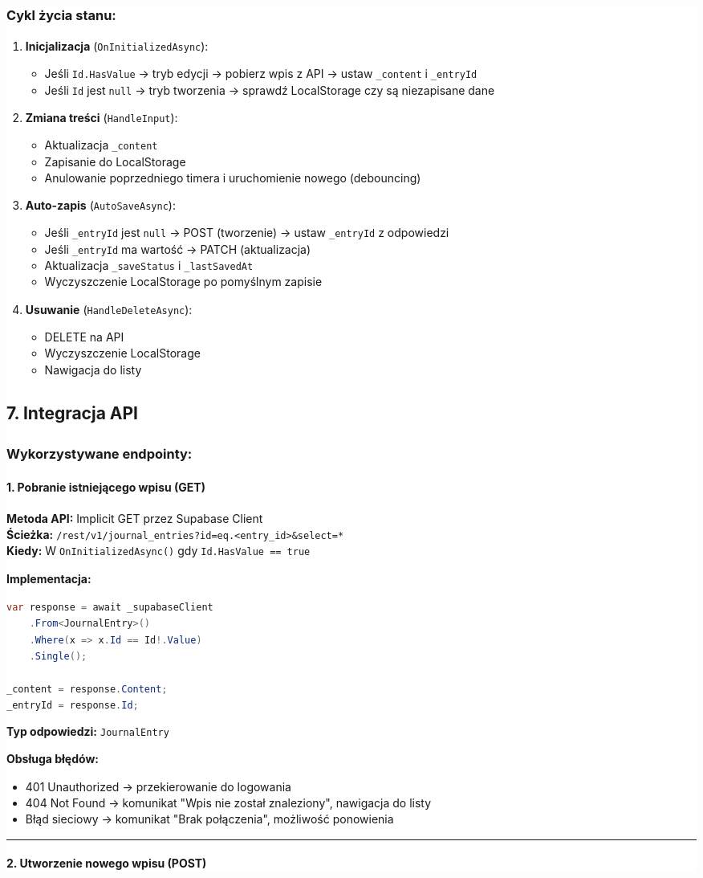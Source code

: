 ### Cykl życia stanu:

1. **Inicjalizacja** (`OnInitializedAsync`):
   - Jeśli `Id.HasValue` → tryb edycji → pobierz wpis z API → ustaw `_content` i `_entryId`
   - Jeśli `Id` jest `null` → tryb tworzenia → sprawdź LocalStorage czy są niezapisane dane

2. **Zmiana treści** (`HandleInput`):
   - Aktualizacja `_content`
   - Zapisanie do LocalStorage
   - Anulowanie poprzedniego timera i uruchomienie nowego (debouncing)

3. **Auto-zapis** (`AutoSaveAsync`):
   - Jeśli `_entryId` jest `null` → POST (tworzenie) → ustaw `_entryId` z odpowiedzi
   - Jeśli `_entryId` ma wartość → PATCH (aktualizacja)
   - Aktualizacja `_saveStatus` i `_lastSavedAt`
   - Wyczyszczenie LocalStorage po pomyślnym zapisie

4. **Usuwanie** (`HandleDeleteAsync`):
   - DELETE na API
   - Wyczyszczenie LocalStorage
   - Nawigacja do listy

## 7. Integracja API

### Wykorzystywane endpointy:

#### 1. Pobranie istniejącego wpisu (GET)

**Metoda API:** Implicit GET przez Supabase Client  
**Ścieżka:** `/rest/v1/journal_entries?id=eq.<entry_id>&select=*`  
**Kiedy:** W `OnInitializedAsync()` gdy `Id.HasValue == true`

**Implementacja:**
```csharp
var response = await _supabaseClient
    .From<JournalEntry>()
    .Where(x => x.Id == Id!.Value)
    .Single();
    
_content = response.Content;
_entryId = response.Id;
```

**Typ odpowiedzi:** `JournalEntry`

**Obsługa błędów:**
- 401 Unauthorized → przekierowanie do logowania
- 404 Not Found → komunikat "Wpis nie został znaleziony", nawigacja do listy
- Błąd sieciowy → komunikat "Brak połączenia", możliwość ponowienia

---

#### 2. Utworzenie nowego wpisu (POST)
